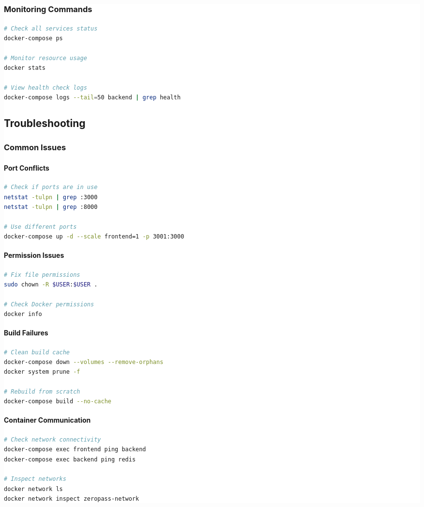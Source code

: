 ### Monitoring Commands
```bash
# Check all services status
docker-compose ps

# Monitor resource usage
docker stats

# View health check logs
docker-compose logs --tail=50 backend | grep health
```

## Troubleshooting

### Common Issues

#### Port Conflicts
```bash
# Check if ports are in use
netstat -tulpn | grep :3000
netstat -tulpn | grep :8000

# Use different ports
docker-compose up -d --scale frontend=1 -p 3001:3000
```

#### Permission Issues
```bash
# Fix file permissions
sudo chown -R $USER:$USER .

# Check Docker permissions
docker info
```

#### Build Failures
```bash
# Clean build cache
docker-compose down --volumes --remove-orphans
docker system prune -f

# Rebuild from scratch
docker-compose build --no-cache
```

#### Container Communication
```bash
# Check network connectivity
docker-compose exec frontend ping backend
docker-compose exec backend ping redis

# Inspect networks
docker network ls
docker network inspect zeropass-network
```
